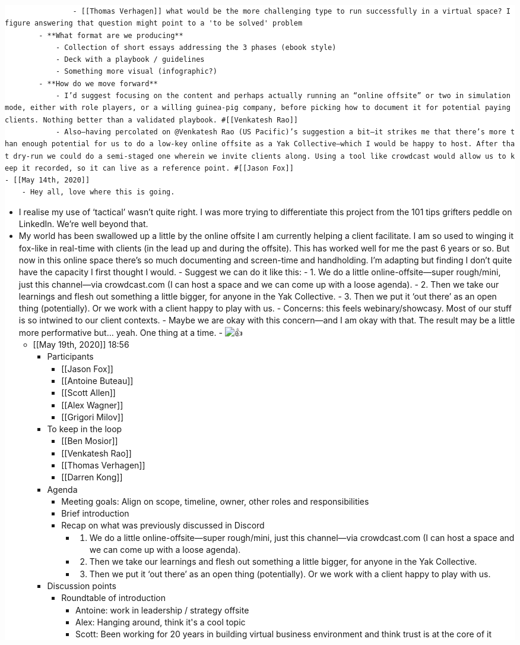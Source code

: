                     - [[Thomas Verhagen]] what would be the more challenging type to run successfully in a virtual space? I figure answering that question might point to a 'to be solved' problem
            - **What format are we producing**
                - Collection of short essays addressing the 3 phases (ebook style)
                - Deck with a playbook / guidelines
                - Something more visual (infographic?)
            - **How do we move forward**
                - I’d suggest focusing on the content and perhaps actually running an “online offsite” or two in simulation mode, either with role players, or a willing guinea-pig company, before picking how to document it for potential paying clients. Nothing better than a validated playbook. #[[Venkatesh Rao]]
                - Also—having percolated on @Venkatesh Rao (US Pacific)’s suggestion a bit—it strikes me that there’s more than enough potential for us to do a low-key online offsite as a Yak Collective—which I would be happy to host. After that dry-run we could do a semi-staged one wherein we invite clients along. Using a tool like crowdcast would allow us to keep it recorded, so it can live as a reference point. #[[Jason Fox]]
    - [[May 14th, 2020]]
        - Hey all, love where this is going. 
- I realise my use of ‘tactical’ wasn’t quite right. I was more trying to differentiate this project from the 101 tips grifters peddle on LinkedIn. We’re well beyond that.
- My world has been swallowed up a little by the online offsite I am currently helping a client facilitate. I am so used to winging it fox-like in real-time with clients (in the lead up and during the offsite). This has worked well for me the past 6 years or so. But now in this online space there’s so much documenting and screen-time and handholding. I’m adapting but finding I don’t quite have the capacity I first thought I would.
        - Suggest we can do it like this:
            - 1. We do a little online-offsite—super rough/mini, just this channel—via crowdcast.com (I can host a space and we can come up with a loose agenda).
            - 2. Then we take our learnings and flesh out something a little bigger, for anyone in the Yak Collective.
            - 3. Then we put it ‘out there’ as an open thing (potentially). Or we work with a client happy to play with us.
        - Concerns: this feels webinary/showcasy. Most of our stuff is so intwined to our client contexts.
        - Maybe we are okay with this concern—and I am okay with that. The result may be a little more performative but... yeah. One thing at a time.
        - ![👍](./images/aHR0cHM6Ly9kaXNjb3JkYXBwLmNvbS9hc3NldHMvMDhjMGEwNzc3ODAyNjNmM2RmOTc2MTNlNThlNzE3NDQuc3Zn)
    - [[May 19th, 2020]] 18:56
        - Participants
            - [[Jason Fox]]
            - [[Antoine Buteau]]
            - [[Scott Allen]]
            - [[Alex Wagner]]
            - [[Grigori Milov]]
        - To keep in the loop
            - [[Ben Mosior]]
            - [[Venkatesh Rao]]
            - [[Thomas Verhagen]]
            - [[Darren Kong]]
        - Agenda
            - Meeting goals: Align on scope, timeline, owner, other roles and responsibilities
            - Brief introduction
            - Recap on what was previously discussed in Discord
                - 1. We do a little online-offsite—super rough/mini, just this channel—via crowdcast.com (I can host a space and we can come up with a loose agenda).
                - 2. Then we take our learnings and flesh out something a little bigger, for anyone in the Yak Collective.
                - 3. Then we put it ‘out there’ as an open thing (potentially). Or we work with a client happy to play with us.
        - Discussion points
            - Roundtable of introduction
                - Antoine: work in leadership / strategy offsite
                - Alex: Hanging around, think it's a cool topic
                - Scott: Been working for 20 years in building virtual business environment and think trust is at the core of it